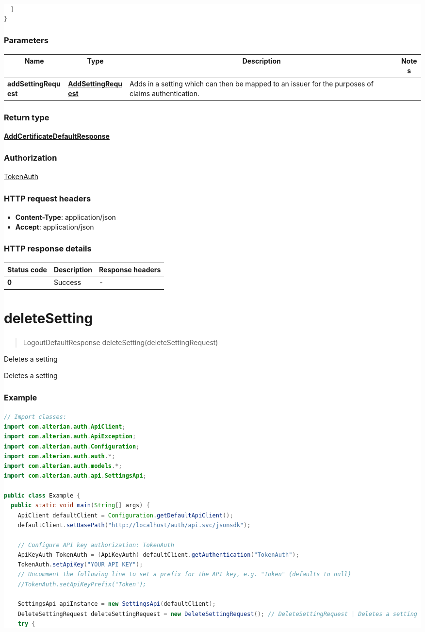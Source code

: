 ```java
  }
}
```

### Parameters

| Name | Type | Description  | Notes |
|------------- | ------------- | ------------- | -------------|
| **addSettingRequest** | [**AddSettingRequest**](AddSettingRequest.md)| Adds in a setting which can then be mapped to an issuer for the purposes of claims authentication. | |

### Return type

[**AddCertificateDefaultResponse**](AddCertificateDefaultResponse.md)

### Authorization

[TokenAuth](../README.md#TokenAuth)

### HTTP request headers

 - **Content-Type**: application/json
 - **Accept**: application/json

### HTTP response details
| Status code | Description | Response headers |
|-------------|-------------|------------------|
| **0** | Success |  -  |

<a id="deleteSetting"></a>
# **deleteSetting**
> LogoutDefaultResponse deleteSetting(deleteSettingRequest)

Deletes a setting

Deletes a setting

### Example
```java
// Import classes:
import com.alterian.auth.ApiClient;
import com.alterian.auth.ApiException;
import com.alterian.auth.Configuration;
import com.alterian.auth.auth.*;
import com.alterian.auth.models.*;
import com.alterian.auth.api.SettingsApi;

public class Example {
  public static void main(String[] args) {
    ApiClient defaultClient = Configuration.getDefaultApiClient();
    defaultClient.setBasePath("http://localhost/auth/api.svc/jsonsdk");
    
    // Configure API key authorization: TokenAuth
    ApiKeyAuth TokenAuth = (ApiKeyAuth) defaultClient.getAuthentication("TokenAuth");
    TokenAuth.setApiKey("YOUR API KEY");
    // Uncomment the following line to set a prefix for the API key, e.g. "Token" (defaults to null)
    //TokenAuth.setApiKeyPrefix("Token");

    SettingsApi apiInstance = new SettingsApi(defaultClient);
    DeleteSettingRequest deleteSettingRequest = new DeleteSettingRequest(); // DeleteSettingRequest | Deletes a setting
    try {
```